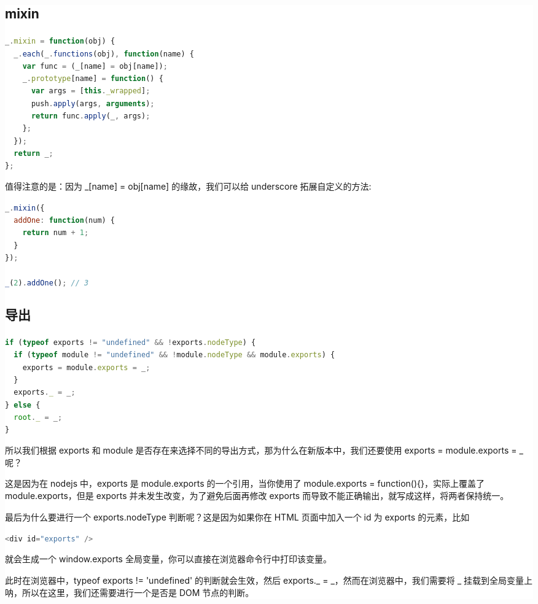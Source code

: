 ## mixin

```js
_.mixin = function(obj) {
  _.each(_.functions(obj), function(name) {
    var func = (_[name] = obj[name]);
    _.prototype[name] = function() {
      var args = [this._wrapped];
      push.apply(args, arguments);
      return func.apply(_, args);
    };
  });
  return _;
};
```

值得注意的是：因为 \_[name] = obj[name] 的缘故，我们可以给 underscore 拓展自定义的方法:

```js
_.mixin({
  addOne: function(num) {
    return num + 1;
  }
});

_(2).addOne(); // 3
```

## 导出

```js
if (typeof exports != "undefined" && !exports.nodeType) {
  if (typeof module != "undefined" && !module.nodeType && module.exports) {
    exports = module.exports = _;
  }
  exports._ = _;
} else {
  root._ = _;
}
```

所以我们根据 exports 和 module 是否存在来选择不同的导出方式，那为什么在新版本中，我们还要使用 exports = module.exports = \_ 呢？

这是因为在 nodejs 中，exports 是 module.exports 的一个引用，当你使用了 module.exports = function(){}，实际上覆盖了 module.exports，但是 exports 并未发生改变，为了避免后面再修改 exports 而导致不能正确输出，就写成这样，将两者保持统一。

最后为什么要进行一个 exports.nodeType 判断呢？这是因为如果你在 HTML 页面中加入一个 id 为 exports 的元素，比如

```js
<div id="exports" />
```

就会生成一个 window.exports 全局变量，你可以直接在浏览器命令行中打印该变量。

此时在浏览器中，typeof exports != 'undefined' 的判断就会生效，然后 exports._ = _，然而在浏览器中，我们需要将 \_ 挂载到全局变量上呐，所以在这里，我们还需要进行一个是否是 DOM 节点的判断。
